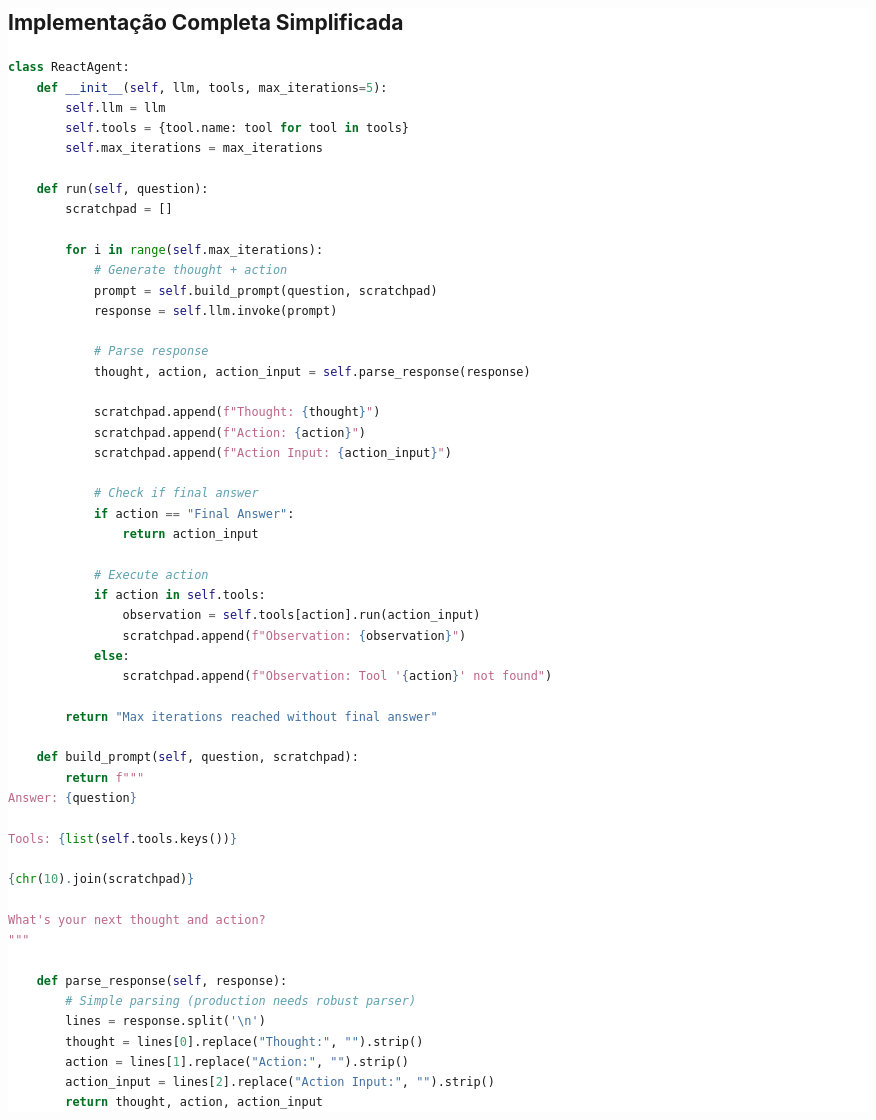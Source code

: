## Implementação Completa Simplificada

```python
class ReactAgent:
    def __init__(self, llm, tools, max_iterations=5):
        self.llm = llm
        self.tools = {tool.name: tool for tool in tools}
        self.max_iterations = max_iterations

    def run(self, question):
        scratchpad = []

        for i in range(self.max_iterations):
            # Generate thought + action
            prompt = self.build_prompt(question, scratchpad)
            response = self.llm.invoke(prompt)

            # Parse response
            thought, action, action_input = self.parse_response(response)

            scratchpad.append(f"Thought: {thought}")
            scratchpad.append(f"Action: {action}")
            scratchpad.append(f"Action Input: {action_input}")

            # Check if final answer
            if action == "Final Answer":
                return action_input

            # Execute action
            if action in self.tools:
                observation = self.tools[action].run(action_input)
                scratchpad.append(f"Observation: {observation}")
            else:
                scratchpad.append(f"Observation: Tool '{action}' not found")

        return "Max iterations reached without final answer"

    def build_prompt(self, question, scratchpad):
        return f"""
Answer: {question}

Tools: {list(self.tools.keys())}

{chr(10).join(scratchpad)}

What's your next thought and action?
"""

    def parse_response(self, response):
        # Simple parsing (production needs robust parser)
        lines = response.split('\n')
        thought = lines[0].replace("Thought:", "").strip()
        action = lines[1].replace("Action:", "").strip()
        action_input = lines[2].replace("Action Input:", "").strip()
        return thought, action, action_input
```
